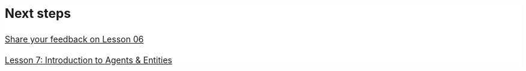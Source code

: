 ## Next steps

[Share your feedback on Lesson 06](https://github.com/sensu/sensu-go-workshop/issues/new?template=lesson_feedback.md&labels=feedback%2Clesson-06&title=Lesson%2006%20Feedback)

[Lesson 7: Introduction to Agents & Entities](../07/README.md#readme)
